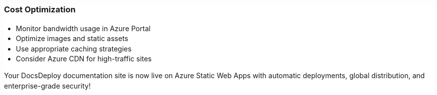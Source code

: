 ### Cost Optimization
- Monitor bandwidth usage in Azure Portal
- Optimize images and static assets
- Use appropriate caching strategies
- Consider Azure CDN for high-traffic sites

Your DocsDeploy documentation site is now live on Azure Static Web Apps with automatic deployments, global distribution, and enterprise-grade security!